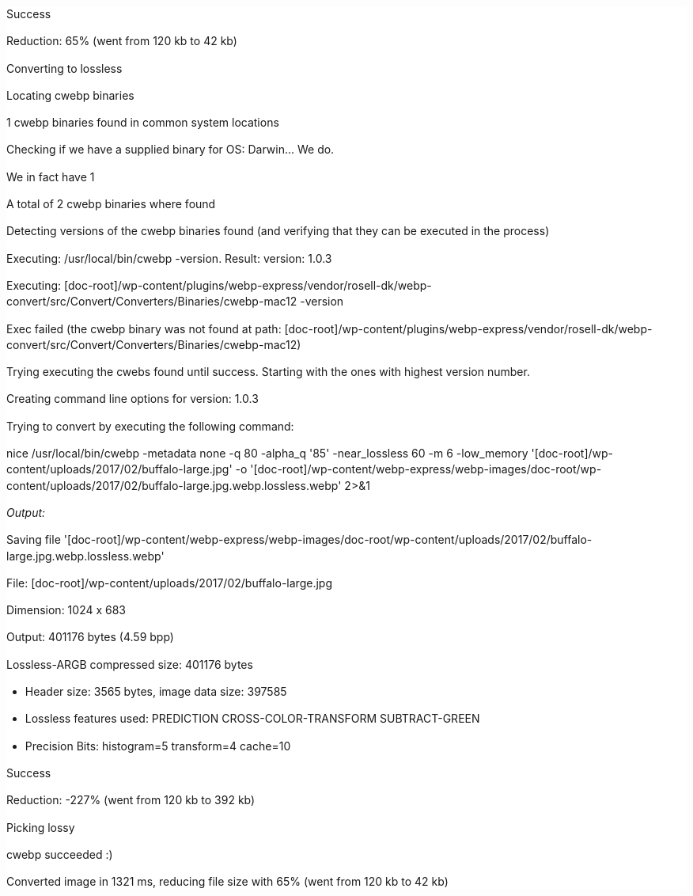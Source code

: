 Success

Reduction: 65% (went from 120 kb to 42 kb)


Converting to lossless

Locating cwebp binaries

1 cwebp binaries found in common system locations

Checking if we have a supplied binary for OS: Darwin... We do.

We in fact have 1

A total of 2 cwebp binaries where found

Detecting versions of the cwebp binaries found (and verifying that they can be executed in the process)

Executing: /usr/local/bin/cwebp -version. Result: version: 1.0.3

Executing: [doc-root]/wp-content/plugins/webp-express/vendor/rosell-dk/webp-convert/src/Convert/Converters/Binaries/cwebp-mac12 -version

Exec failed (the cwebp binary was not found at path: [doc-root]/wp-content/plugins/webp-express/vendor/rosell-dk/webp-convert/src/Convert/Converters/Binaries/cwebp-mac12)

Trying executing the cwebs found until success. Starting with the ones with highest version number.

Creating command line options for version: 1.0.3

Trying to convert by executing the following command:

nice /usr/local/bin/cwebp -metadata none -q 80 -alpha_q '85' -near_lossless 60 -m 6 -low_memory '[doc-root]/wp-content/uploads/2017/02/buffalo-large.jpg' -o '[doc-root]/wp-content/webp-express/webp-images/doc-root/wp-content/uploads/2017/02/buffalo-large.jpg.webp.lossless.webp' 2>&1


*Output:* 

Saving file '[doc-root]/wp-content/webp-express/webp-images/doc-root/wp-content/uploads/2017/02/buffalo-large.jpg.webp.lossless.webp'

File:      [doc-root]/wp-content/uploads/2017/02/buffalo-large.jpg

Dimension: 1024 x 683

Output:    401176 bytes (4.59 bpp)

Lossless-ARGB compressed size: 401176 bytes

  * Header size: 3565 bytes, image data size: 397585

  * Lossless features used: PREDICTION CROSS-COLOR-TRANSFORM SUBTRACT-GREEN

  * Precision Bits: histogram=5 transform=4 cache=10


Success

Reduction: -227% (went from 120 kb to 392 kb)


Picking lossy

cwebp succeeded :)


Converted image in 1321 ms, reducing file size with 65% (went from 120 kb to 42 kb)

